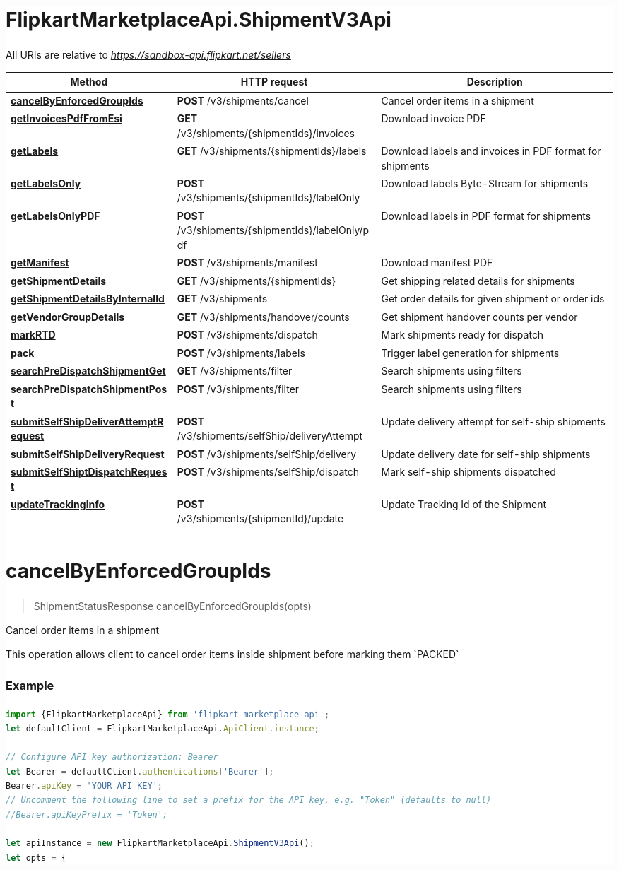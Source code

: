 # FlipkartMarketplaceApi.ShipmentV3Api

All URIs are relative to *https://sandbox-api.flipkart.net/sellers*

Method | HTTP request | Description
------------- | ------------- | -------------
[**cancelByEnforcedGroupIds**](ShipmentV3Api.md#cancelByEnforcedGroupIds) | **POST** /v3/shipments/cancel | Cancel order items in a shipment
[**getInvoicesPdfFromEsi**](ShipmentV3Api.md#getInvoicesPdfFromEsi) | **GET** /v3/shipments/{shipmentIds}/invoices | Download invoice PDF
[**getLabels**](ShipmentV3Api.md#getLabels) | **GET** /v3/shipments/{shipmentIds}/labels | Download labels and invoices in PDF format for shipments
[**getLabelsOnly**](ShipmentV3Api.md#getLabelsOnly) | **POST** /v3/shipments/{shipmentIds}/labelOnly | Download labels Byte-Stream for shipments
[**getLabelsOnlyPDF**](ShipmentV3Api.md#getLabelsOnlyPDF) | **POST** /v3/shipments/{shipmentIds}/labelOnly/pdf | Download labels in PDF format for shipments
[**getManifest**](ShipmentV3Api.md#getManifest) | **POST** /v3/shipments/manifest | Download manifest PDF
[**getShipmentDetails**](ShipmentV3Api.md#getShipmentDetails) | **GET** /v3/shipments/{shipmentIds} | Get shipping related details for shipments
[**getShipmentDetailsByInternalId**](ShipmentV3Api.md#getShipmentDetailsByInternalId) | **GET** /v3/shipments | Get order details for given shipment or order ids
[**getVendorGroupDetails**](ShipmentV3Api.md#getVendorGroupDetails) | **GET** /v3/shipments/handover/counts | Get shipment handover counts per vendor
[**markRTD**](ShipmentV3Api.md#markRTD) | **POST** /v3/shipments/dispatch | Mark shipments ready for dispatch
[**pack**](ShipmentV3Api.md#pack) | **POST** /v3/shipments/labels | Trigger label generation for shipments
[**searchPreDispatchShipmentGet**](ShipmentV3Api.md#searchPreDispatchShipmentGet) | **GET** /v3/shipments/filter | Search shipments using filters
[**searchPreDispatchShipmentPost**](ShipmentV3Api.md#searchPreDispatchShipmentPost) | **POST** /v3/shipments/filter | Search shipments using filters
[**submitSelfShipDeliverAttemptRequest**](ShipmentV3Api.md#submitSelfShipDeliverAttemptRequest) | **POST** /v3/shipments/selfShip/deliveryAttempt | Update delivery attempt for self-ship shipments
[**submitSelfShipDeliveryRequest**](ShipmentV3Api.md#submitSelfShipDeliveryRequest) | **POST** /v3/shipments/selfShip/delivery | Update delivery date for self-ship shipments
[**submitSelfShiptDispatchRequest**](ShipmentV3Api.md#submitSelfShiptDispatchRequest) | **POST** /v3/shipments/selfShip/dispatch | Mark self-ship shipments dispatched
[**updateTrackingInfo**](ShipmentV3Api.md#updateTrackingInfo) | **POST** /v3/shipments/{shipmentId}/update | Update Tracking Id of the Shipment

<a name="cancelByEnforcedGroupIds"></a>
# **cancelByEnforcedGroupIds**
> ShipmentStatusResponse cancelByEnforcedGroupIds(opts)

Cancel order items in a shipment

This operation allows client to cancel order items inside shipment before marking them &#x60;PACKED&#x60;

### Example
```javascript
import {FlipkartMarketplaceApi} from 'flipkart_marketplace_api';
let defaultClient = FlipkartMarketplaceApi.ApiClient.instance;

// Configure API key authorization: Bearer
let Bearer = defaultClient.authentications['Bearer'];
Bearer.apiKey = 'YOUR API KEY';
// Uncomment the following line to set a prefix for the API key, e.g. "Token" (defaults to null)
//Bearer.apiKeyPrefix = 'Token';

let apiInstance = new FlipkartMarketplaceApi.ShipmentV3Api();
let opts = { 
```